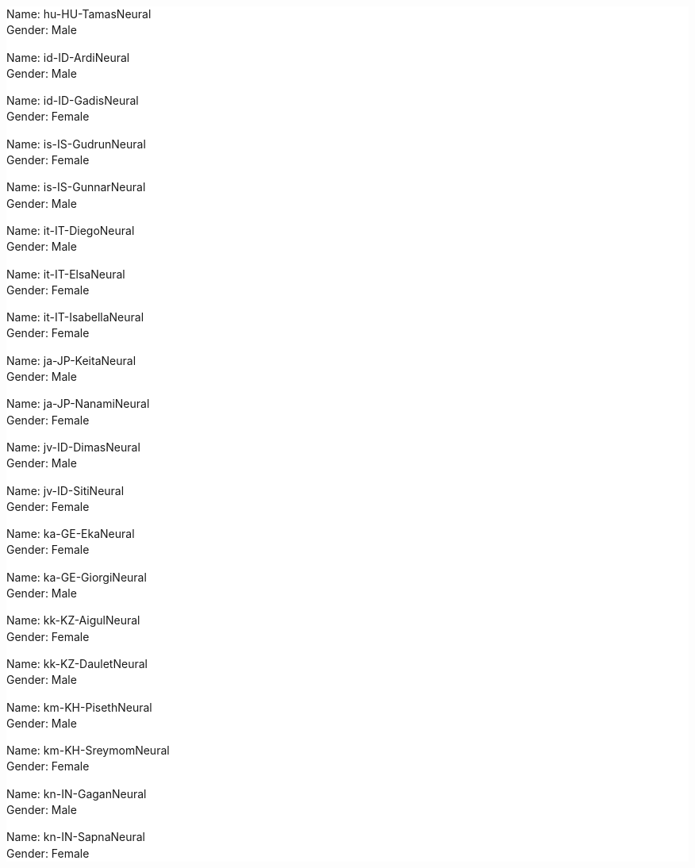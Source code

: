 Name: hu-HU-TamasNeural  
Gender: Male  
  
Name: id-ID-ArdiNeural  
Gender: Male  
  
Name: id-ID-GadisNeural  
Gender: Female  
  
Name: is-IS-GudrunNeural  
Gender: Female  
  
Name: is-IS-GunnarNeural  
Gender: Male  
  
Name: it-IT-DiegoNeural  
Gender: Male  
  
Name: it-IT-ElsaNeural  
Gender: Female  
  
Name: it-IT-IsabellaNeural  
Gender: Female  
  
Name: ja-JP-KeitaNeural  
Gender: Male  
  
Name: ja-JP-NanamiNeural  
Gender: Female  
  
Name: jv-ID-DimasNeural  
Gender: Male  
  
Name: jv-ID-SitiNeural  
Gender: Female  
  
Name: ka-GE-EkaNeural  
Gender: Female  
  
Name: ka-GE-GiorgiNeural  
Gender: Male  
  
Name: kk-KZ-AigulNeural  
Gender: Female  
  
Name: kk-KZ-DauletNeural  
Gender: Male  
  
Name: km-KH-PisethNeural  
Gender: Male  
  
Name: km-KH-SreymomNeural  
Gender: Female  
  
Name: kn-IN-GaganNeural  
Gender: Male  
  
Name: kn-IN-SapnaNeural  
Gender: Female  
  